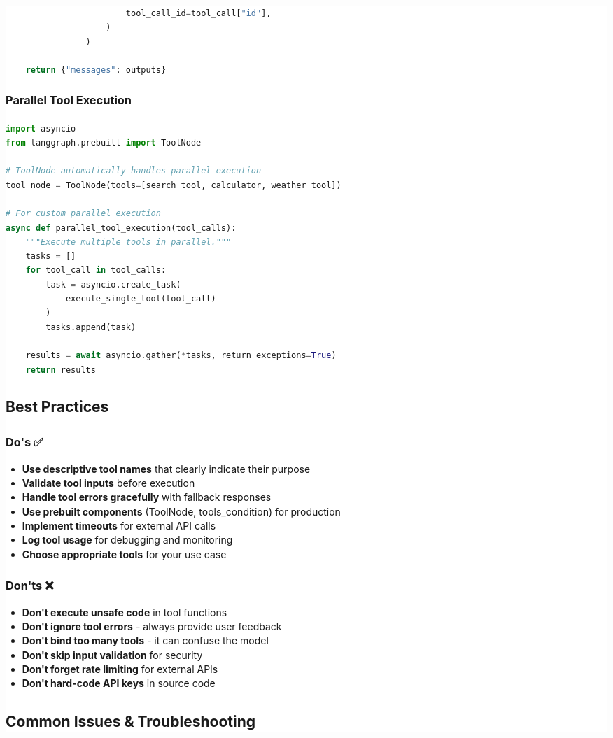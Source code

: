 ```python
                        tool_call_id=tool_call["id"],
                    )
                )
    
    return {"messages": outputs}
```

### Parallel Tool Execution

```python
import asyncio
from langgraph.prebuilt import ToolNode

# ToolNode automatically handles parallel execution
tool_node = ToolNode(tools=[search_tool, calculator, weather_tool])

# For custom parallel execution
async def parallel_tool_execution(tool_calls):
    """Execute multiple tools in parallel."""
    tasks = []
    for tool_call in tool_calls:
        task = asyncio.create_task(
            execute_single_tool(tool_call)
        )
        tasks.append(task)
    
    results = await asyncio.gather(*tasks, return_exceptions=True)
    return results
```

## Best Practices

### Do's ✅
- **Use descriptive tool names** that clearly indicate their purpose
- **Validate tool inputs** before execution
- **Handle tool errors gracefully** with fallback responses
- **Use prebuilt components** (ToolNode, tools_condition) for production
- **Implement timeouts** for external API calls
- **Log tool usage** for debugging and monitoring
- **Choose appropriate tools** for your use case

### Don'ts ❌
- **Don't execute unsafe code** in tool functions
- **Don't ignore tool errors** - always provide user feedback
- **Don't bind too many tools** - it can confuse the model
- **Don't skip input validation** for security
- **Don't forget rate limiting** for external APIs
- **Don't hard-code API keys** in source code

## Common Issues & Troubleshooting
